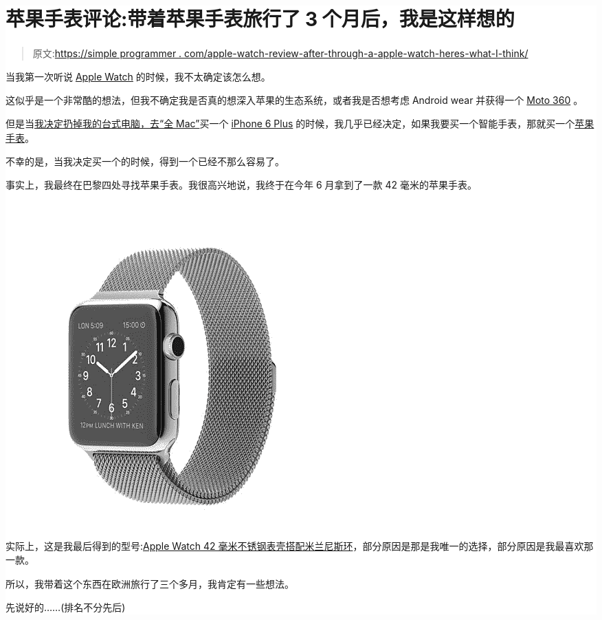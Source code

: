 # 苹果手表评论:带着苹果手表旅行了 3 个月后，我是这样想的

> 原文:[https://simple programmer . com/apple-watch-review-after-through-a-apple-watch-heres-what-I-think/](https://simpleprogrammer.com/apple-watch-review-after-3-months-travelling-with-an-apple-watch-heres-what-i-think/)

当我第一次听说 [Apple Watch](http://www.amazon.com/exec/obidos/ASIN/B00WUKULAC/makithecompsi-20) 的时候，我不太确定该怎么想。

这似乎是一个非常酷的想法，但我不确定我是否真的想深入苹果的生态系统，或者我是否想考虑 Android wear 并获得一个 [Moto 360](http://www.amazon.com/exec/obidos/ASIN/B00NC8PMUK/makithecompsi-20) 。

但是当[我决定扔掉我的台式电脑，去“全 Mac”](https://simpleprogrammer.com/2015/05/04/my-journey-to-finally-ditching-my-desktop-pc/)买一个 [iPhone 6 Plus](http://www.amazon.com/exec/obidos/ASIN/B00NQGOO4I/makithecompsi-20) 的时候，我几乎已经决定，如果我要买一个智能手表，那就买一个[苹果手表](http://www.amazon.com/exec/obidos/ASIN/B00WUKULAC/makithecompsi-20)。

不幸的是，当我决定买一个的时候，得到一个已经不那么容易了。

事实上，我最终在巴黎四处寻找苹果手表。我很高兴地说，我终于在今年 6 月拿到了一款 42 毫米的苹果手表。

![1](img/f12b394e695946cdd301831996f4b4bc.png)

实际上，这是我最后得到的型号:[Apple Watch 42 毫米不锈钢表壳搭配米兰尼斯环](http://www.amazon.com/exec/obidos/ASIN/B00WVJWDYO/makithecompsi-20)，部分原因是那是我唯一的选择，部分原因是我最喜欢那一款。

所以，我带着这个东西在欧洲旅行了三个多月，我肯定有一些想法。

先说好的……(排名不分先后)
